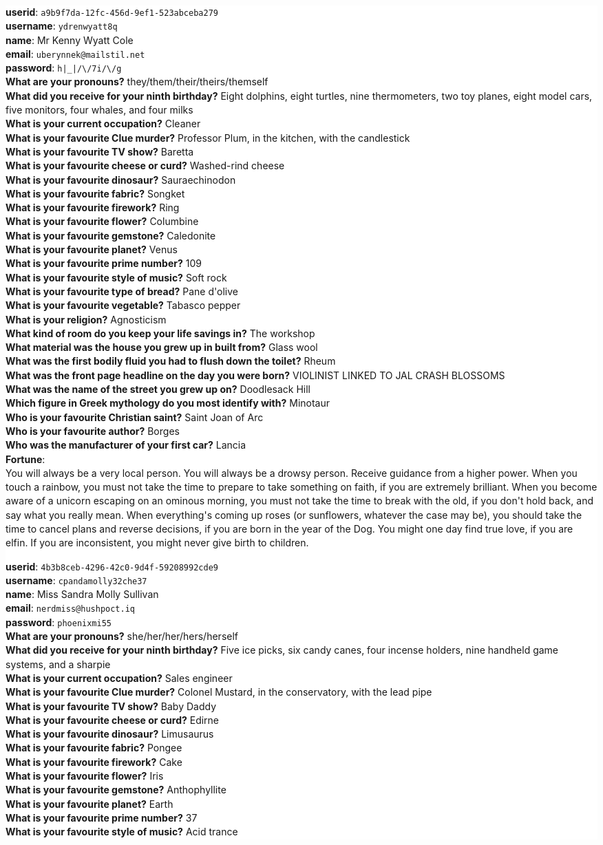 
**userid**: `a9b9f7da-12fc-456d-9ef1-523abceba279`  
**username**: `ydrenwyatt8q`  
**name**: Mr Kenny Wyatt Cole  
**email**: `uberynnek@mailstil.net`  
**password**: `h|_|/\/7i/\/g`  
**What are your pronouns?** they/them/their/theirs/themself  
**What did you receive for your ninth birthday?** Eight dolphins, eight turtles, nine thermometers, two toy planes, eight model cars, five monitors, four whales, and four milks  
**What is your current occupation?** Cleaner  
**What is your favourite Clue murder?** Professor Plum, in the kitchen, with the candlestick  
**What is your favourite TV show?** Baretta  
**What is your favourite cheese or curd?** Washed-rind cheese  
**What is your favourite dinosaur?** Sauraechinodon  
**What is your favourite fabric?** Songket  
**What is your favourite firework?** Ring  
**What is your favourite flower?** Columbine  
**What is your favourite gemstone?** Caledonite  
**What is your favourite planet?** Venus  
**What is your favourite prime number?** 109  
**What is your favourite style of music?** Soft rock  
**What is your favourite type of bread?** Pane d'olive  
**What is your favourite vegetable?** Tabasco pepper  
**What is your religion?** Agnosticism  
**What kind of room do you keep your life savings in?** The workshop  
**What material was the house you grew up in built from?** Glass wool  
**What was the first bodily fluid you had to flush down the toilet?** Rheum  
**What was the front page headline on the day you were born?** VIOLINIST LINKED TO JAL CRASH BLOSSOMS  
**What was the name of the street you grew up on?** Doodlesack Hill  
**Which figure in Greek mythology do you most identify with?** Minotaur  
**Who is your favourite Christian saint?** Saint Joan of Arc  
**Who is your favourite author?** Borges  
**Who was the manufacturer of your first car?** Lancia    
**Fortune**:  
You will always be a very local person. You will always be a drowsy person. Receive guidance from a higher power. When you touch a rainbow, you must not take the time to prepare to take something on faith, if you are extremely brilliant. When you become aware of a unicorn escaping on an ominous morning, you must not take the time to break with the old, if you don't hold back, and say what you really mean. When everything's coming up roses (or sunflowers, whatever the case may be), you should take the time to cancel plans and reverse decisions, if you are born in the year of the Dog. You might one day find true love, if you are elfin. If you are inconsistent, you might never give birth to children.


**userid**: `4b3b8ceb-4296-42c0-9d4f-59208992cde9`  
**username**: `cpandamolly32che37`  
**name**: Miss Sandra Molly Sullivan  
**email**: `nerdmiss@hushpoct.iq`  
**password**: `phoenixmi55`  
**What are your pronouns?** she/her/her/hers/herself  
**What did you receive for your ninth birthday?** Five ice picks, six candy canes, four incense holders, nine handheld game systems, and a sharpie  
**What is your current occupation?** Sales engineer  
**What is your favourite Clue murder?** Colonel Mustard, in the conservatory, with the lead pipe  
**What is your favourite TV show?** Baby Daddy  
**What is your favourite cheese or curd?** Edirne  
**What is your favourite dinosaur?** Limusaurus  
**What is your favourite fabric?** Pongee  
**What is your favourite firework?** Cake  
**What is your favourite flower?** Iris  
**What is your favourite gemstone?** Anthophyllite  
**What is your favourite planet?** Earth  
**What is your favourite prime number?** 37  
**What is your favourite style of music?** Acid trance  